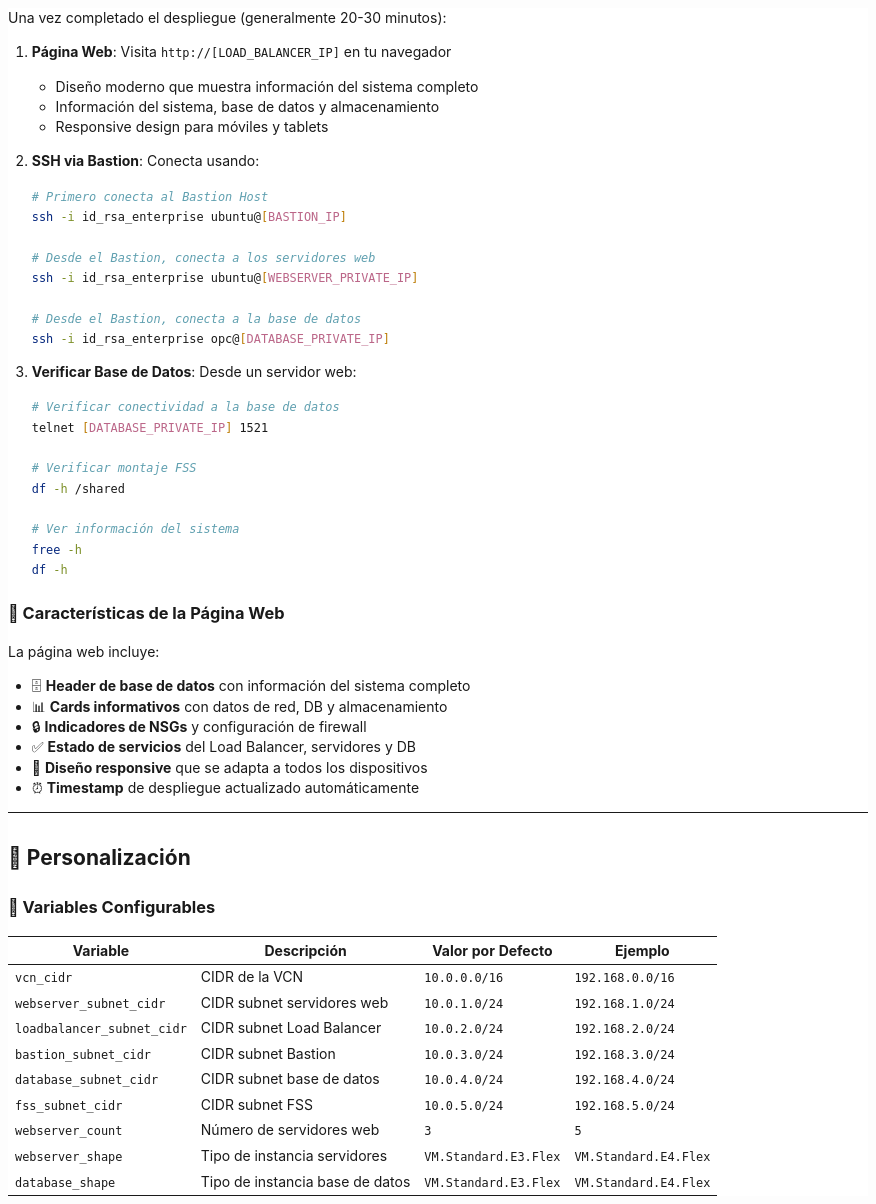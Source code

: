 Una vez completado el despliegue (generalmente 20-30 minutos):

1. **Página Web**: Visita `http://[LOAD_BALANCER_IP]` en tu navegador
   - Diseño moderno que muestra información del sistema completo
   - Información del sistema, base de datos y almacenamiento
   - Responsive design para móviles y tablets

2. **SSH via Bastion**: Conecta usando:
   ```bash
   # Primero conecta al Bastion Host
   ssh -i id_rsa_enterprise ubuntu@[BASTION_IP]
   
   # Desde el Bastion, conecta a los servidores web
   ssh -i id_rsa_enterprise ubuntu@[WEBSERVER_PRIVATE_IP]
   
   # Desde el Bastion, conecta a la base de datos
   ssh -i id_rsa_enterprise opc@[DATABASE_PRIVATE_IP]
   ```

3. **Verificar Base de Datos**: Desde un servidor web:
   ```bash
   # Verificar conectividad a la base de datos
   telnet [DATABASE_PRIVATE_IP] 1521
   
   # Verificar montaje FSS
   df -h /shared
   
   # Ver información del sistema
   free -h
   df -h
   ```

### 🎨 Características de la Página Web

La página web incluye:
- 🗄️ **Header de base de datos** con información del sistema completo
- 📊 **Cards informativos** con datos de red, DB y almacenamiento
- 🔒 **Indicadores de NSGs** y configuración de firewall
- ✅ **Estado de servicios** del Load Balancer, servidores y DB
- 📱 **Diseño responsive** que se adapta a todos los dispositivos
- ⏰ **Timestamp** de despliegue actualizado automáticamente

---

## 🔧 Personalización

### 📝 Variables Configurables

| Variable | Descripción | Valor por Defecto | Ejemplo |
|----------|-------------|-------------------|---------|
| `vcn_cidr` | CIDR de la VCN | `10.0.0.0/16` | `192.168.0.0/16` |
| `webserver_subnet_cidr` | CIDR subnet servidores web | `10.0.1.0/24` | `192.168.1.0/24` |
| `loadbalancer_subnet_cidr` | CIDR subnet Load Balancer | `10.0.2.0/24` | `192.168.2.0/24` |
| `bastion_subnet_cidr` | CIDR subnet Bastion | `10.0.3.0/24` | `192.168.3.0/24` |
| `database_subnet_cidr` | CIDR subnet base de datos | `10.0.4.0/24` | `192.168.4.0/24` |
| `fss_subnet_cidr` | CIDR subnet FSS | `10.0.5.0/24` | `192.168.5.0/24` |
| `webserver_count` | Número de servidores web | `3` | `5` |
| `webserver_shape` | Tipo de instancia servidores | `VM.Standard.E3.Flex` | `VM.Standard.E4.Flex` |
| `database_shape` | Tipo de instancia base de datos | `VM.Standard.E3.Flex` | `VM.Standard.E4.Flex` |